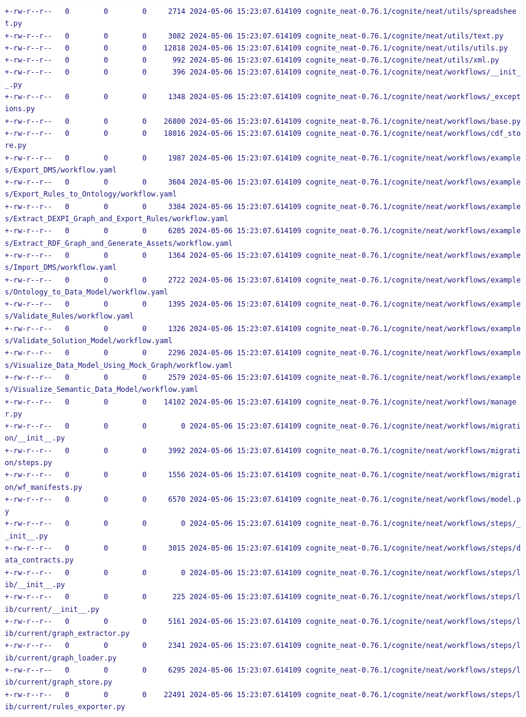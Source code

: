 ```diff
+-rw-r--r--   0        0        0     2714 2024-05-06 15:23:07.614109 cognite_neat-0.76.1/cognite/neat/utils/spreadsheet.py
+-rw-r--r--   0        0        0     3082 2024-05-06 15:23:07.614109 cognite_neat-0.76.1/cognite/neat/utils/text.py
+-rw-r--r--   0        0        0    12818 2024-05-06 15:23:07.614109 cognite_neat-0.76.1/cognite/neat/utils/utils.py
+-rw-r--r--   0        0        0      992 2024-05-06 15:23:07.614109 cognite_neat-0.76.1/cognite/neat/utils/xml.py
+-rw-r--r--   0        0        0      396 2024-05-06 15:23:07.614109 cognite_neat-0.76.1/cognite/neat/workflows/__init__.py
+-rw-r--r--   0        0        0     1348 2024-05-06 15:23:07.614109 cognite_neat-0.76.1/cognite/neat/workflows/_exceptions.py
+-rw-r--r--   0        0        0    26800 2024-05-06 15:23:07.614109 cognite_neat-0.76.1/cognite/neat/workflows/base.py
+-rw-r--r--   0        0        0    18016 2024-05-06 15:23:07.614109 cognite_neat-0.76.1/cognite/neat/workflows/cdf_store.py
+-rw-r--r--   0        0        0     1987 2024-05-06 15:23:07.614109 cognite_neat-0.76.1/cognite/neat/workflows/examples/Export_DMS/workflow.yaml
+-rw-r--r--   0        0        0     3604 2024-05-06 15:23:07.614109 cognite_neat-0.76.1/cognite/neat/workflows/examples/Export_Rules_to_Ontology/workflow.yaml
+-rw-r--r--   0        0        0     3384 2024-05-06 15:23:07.614109 cognite_neat-0.76.1/cognite/neat/workflows/examples/Extract_DEXPI_Graph_and_Export_Rules/workflow.yaml
+-rw-r--r--   0        0        0     6205 2024-05-06 15:23:07.614109 cognite_neat-0.76.1/cognite/neat/workflows/examples/Extract_RDF_Graph_and_Generate_Assets/workflow.yaml
+-rw-r--r--   0        0        0     1364 2024-05-06 15:23:07.614109 cognite_neat-0.76.1/cognite/neat/workflows/examples/Import_DMS/workflow.yaml
+-rw-r--r--   0        0        0     2722 2024-05-06 15:23:07.614109 cognite_neat-0.76.1/cognite/neat/workflows/examples/Ontology_to_Data_Model/workflow.yaml
+-rw-r--r--   0        0        0     1395 2024-05-06 15:23:07.614109 cognite_neat-0.76.1/cognite/neat/workflows/examples/Validate_Rules/workflow.yaml
+-rw-r--r--   0        0        0     1326 2024-05-06 15:23:07.614109 cognite_neat-0.76.1/cognite/neat/workflows/examples/Validate_Solution_Model/workflow.yaml
+-rw-r--r--   0        0        0     2296 2024-05-06 15:23:07.614109 cognite_neat-0.76.1/cognite/neat/workflows/examples/Visualize_Data_Model_Using_Mock_Graph/workflow.yaml
+-rw-r--r--   0        0        0     2579 2024-05-06 15:23:07.614109 cognite_neat-0.76.1/cognite/neat/workflows/examples/Visualize_Semantic_Data_Model/workflow.yaml
+-rw-r--r--   0        0        0    14102 2024-05-06 15:23:07.614109 cognite_neat-0.76.1/cognite/neat/workflows/manager.py
+-rw-r--r--   0        0        0        0 2024-05-06 15:23:07.614109 cognite_neat-0.76.1/cognite/neat/workflows/migration/__init__.py
+-rw-r--r--   0        0        0     3992 2024-05-06 15:23:07.614109 cognite_neat-0.76.1/cognite/neat/workflows/migration/steps.py
+-rw-r--r--   0        0        0     1556 2024-05-06 15:23:07.614109 cognite_neat-0.76.1/cognite/neat/workflows/migration/wf_manifests.py
+-rw-r--r--   0        0        0     6570 2024-05-06 15:23:07.614109 cognite_neat-0.76.1/cognite/neat/workflows/model.py
+-rw-r--r--   0        0        0        0 2024-05-06 15:23:07.614109 cognite_neat-0.76.1/cognite/neat/workflows/steps/__init__.py
+-rw-r--r--   0        0        0     3015 2024-05-06 15:23:07.614109 cognite_neat-0.76.1/cognite/neat/workflows/steps/data_contracts.py
+-rw-r--r--   0        0        0        0 2024-05-06 15:23:07.614109 cognite_neat-0.76.1/cognite/neat/workflows/steps/lib/__init__.py
+-rw-r--r--   0        0        0      225 2024-05-06 15:23:07.614109 cognite_neat-0.76.1/cognite/neat/workflows/steps/lib/current/__init__.py
+-rw-r--r--   0        0        0     5161 2024-05-06 15:23:07.614109 cognite_neat-0.76.1/cognite/neat/workflows/steps/lib/current/graph_extractor.py
+-rw-r--r--   0        0        0     2341 2024-05-06 15:23:07.614109 cognite_neat-0.76.1/cognite/neat/workflows/steps/lib/current/graph_loader.py
+-rw-r--r--   0        0        0     6295 2024-05-06 15:23:07.614109 cognite_neat-0.76.1/cognite/neat/workflows/steps/lib/current/graph_store.py
+-rw-r--r--   0        0        0    22491 2024-05-06 15:23:07.614109 cognite_neat-0.76.1/cognite/neat/workflows/steps/lib/current/rules_exporter.py
```